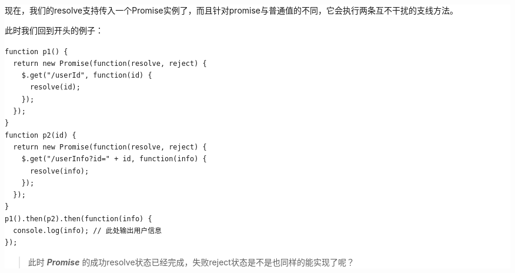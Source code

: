 ```
```
现在，我们的resolve支持传入一个Promise实例了，而且针对promise与普通值的不同，它会执行两条互不干扰的支线方法。

此时我们回到开头的例子：

```
function p1() {
  return new Promise(function(resolve, reject) {
    $.get("/userId", function(id) {
      resolve(id);
    });
  });
}
function p2(id) {
  return new Promise(function(resolve, reject) {
    $.get("/userInfo?id=" + id, function(info) {
      resolve(info);
    });
  });
}
p1().then(p2).then(function(info) {
  console.log(info); // 此处输出用户信息
});
```

>此时 ***Promise*** 的成功resolve状态已经完成，失败reject状态是不是也同样的能实现了呢？